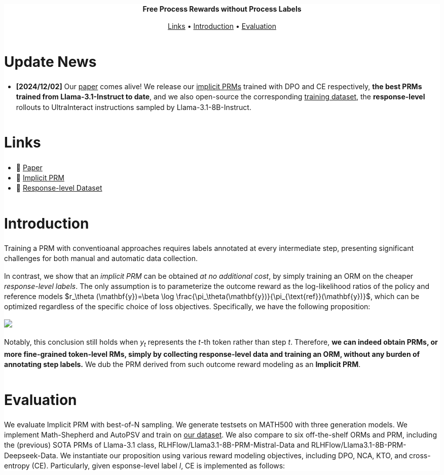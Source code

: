 <div align="center">


**Free Process Rewards without Process Labels**

<p align="center">
    <a href="#links"> Links</a> •
    <a href="#introduction"> Introduction</a> •
    <a href="#evaluation">Evaluation</a>
</p>


</div>


# Update News
- **[2024/12/02]** Our [paper](https://arxiv.org/abs/2412.01981) comes alive! We release our [implicit PRMs](https://huggingface.co/collections/Windy0822/implicitprm-675033e6b3719046c13e2e48) trained with DPO and CE respectively, **the best PRMs trained from Llama-3.1-Instruct to date**, and we also open-source the corresponding [training dataset](https://huggingface.co/datasets/Windy0822/ultrainteract_math_rollout), the **response-level** rollouts to UltraInteract instructions sampled by Llama-3.1-8B-Instruct.

# Links
- 📜 [Paper](https://arxiv.org/abs/2412.01981)
- 🤗 [Implicit PRM](https://huggingface.co/collections/Windy0822/implicitprm-675033e6b3719046c13e2e48)
- 🤗 [Response-level Dataset](https://huggingface.co/datasets/Windy0822/ultrainteract_math_rollout)

# Introduction

Training a PRM with conventioanal approaches requires labels annotated at every intermediate step, presenting significant challenges for both manual and automatic data collection.

In contrast, we show that an *implicit PRM* can be obtained *at no additional cost*, by simply training an ORM on the cheaper *response-level labels*. The only assumption is to parameterize the outcome reward as the log-likelihood ratios of the policy and reference models $r_\theta (\mathbf{y})=\beta \log \frac{\pi_\theta(\mathbf{y})}{\pi_{\text{ref}}(\mathbf{y})}$, which can be optimized regardless of the specific choice of loss objectives. Specifically, we have the following proposition:

<img src="figs/proposition.png" width="600px">

Notably, this conclusion still holds when $y_t$ represents the $t$-th token rather than step $t$.
Therefore, **we can indeed obtain PRMs, or more fine-grained token-level RMs, simply by collecting response-level data and training an ORM, without any burden of annotating step labels.** We dub the PRM derived from such outcome reward modeling as an **Implicit PRM**.

# Evaluation

We evaluate Implicit PRM with best-of-N sampling. We generate testsets on MATH500 with three generation models. 
We implement Math-Shepherd and AutoPSV and train on [our dataset](https://huggingface.co/datasets/Windy0822/ultrainteract_math_rollout). We also compare to six off-the-shelf ORMs and PRM, including the (previous) SOTA PRMs of Llama-3.1 class, RLHFlow/Llama3.1-8B-PRM-Mistral-Data and RLHFlow/Llama3.1-8B-PRM-Deepseek-Data.
We instantiate our proposition using various reward modeling objectives, including DPO, NCA, KTO, and cross-entropy (CE). Particularly, given esponse-level label $l$, CE is implemented as follows:
